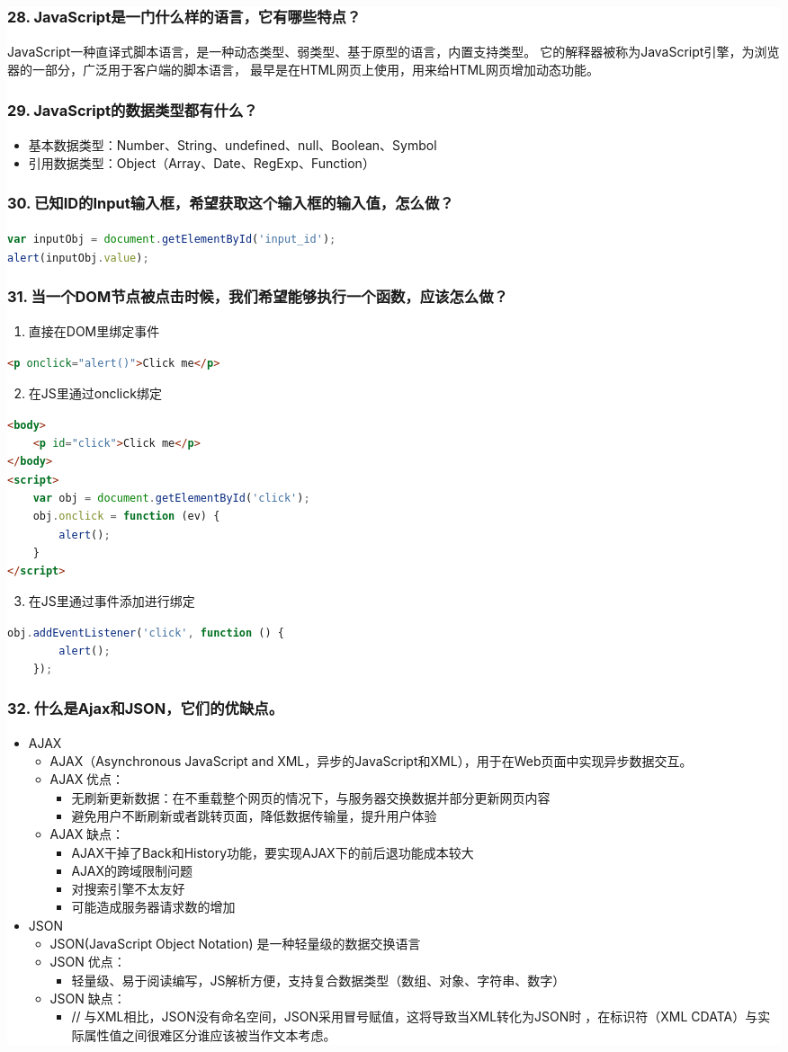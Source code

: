 
### 28. JavaScript是一门什么样的语言，它有哪些特点？
JavaScript一种直译式脚本语言，是一种动态类型、弱类型、基于原型的语言，内置支持类型。
它的解释器被称为JavaScript引擎，为浏览器的一部分，广泛用于客户端的脚本语言，
最早是在HTML网页上使用，用来给HTML网页增加动态功能。


### 29. JavaScript的数据类型都有什么？
- 基本数据类型：Number、String、undefined、null、Boolean、Symbol
- 引用数据类型：Object（Array、Date、RegExp、Function）


### 30. 已知ID的Input输入框，希望获取这个输入框的输入值，怎么做？
```javascript
var inputObj = document.getElementById('input_id');
alert(inputObj.value);
```


### 31. 当一个DOM节点被点击时候，我们希望能够执行一个函数，应该怎么做？
1. 直接在DOM里绑定事件
```html
<p onclick="alert()">Click me</p>
```
2. 在JS里通过onclick绑定
```html
<body>
    <p id="click">Click me</p>
</body>
<script>
    var obj = document.getElementById('click');
    obj.onclick = function (ev) {
        alert();
    }
</script>
```
3. 在JS里通过事件添加进行绑定
```javascript
obj.addEventListener('click', function () {
        alert();
    });
```


### 32. 什么是Ajax和JSON，它们的优缺点。
- AJAX
	- AJAX（Asynchronous JavaScript and XML，异步的JavaScript和XML），用于在Web页面中实现异步数据交互。
	- AJAX 优点：
		* 无刷新更新数据：在不重载整个网页的情况下，与服务器交换数据并部分更新网页内容
		* 避免用户不断刷新或者跳转页面，降低数据传输量，提升用户体验
	- AJAX 缺点：
		* AJAX干掉了Back和History功能，要实现AJAX下的前后退功能成本较大
		* AJAX的跨域限制问题
		* 对搜索引擎不太友好
		* 可能造成服务器请求数的增加
- JSON
    - JSON(JavaScript Object Notation) 是一种轻量级的数据交换语言
    - JSON 优点：
        * 轻量级、易于阅读编写，JS解析方便，支持复合数据类型（数组、对象、字符串、数字）
    - JSON 缺点：
        * // 与XML相比，JSON没有命名空间，JSON采用冒号赋值，这将导致当XML转化为JSON时
        ，在标识符（XML CDATA）与实际属性值之间很难区分谁应该被当作文本考虑。 
        